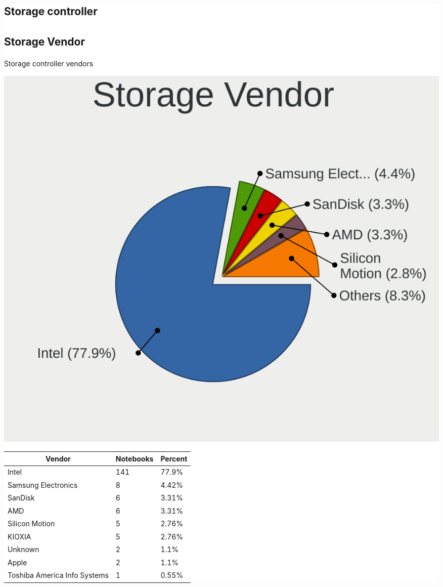 Storage controller
------------------

Storage Vendor
--------------

Storage controller vendors

![Storage Vendor](./images/pie_chart/storage_vendor.svg)


| Vendor                       | Notebooks | Percent |
|------------------------------|-----------|---------|
| Intel                        | 141       | 77.9%   |
| Samsung Electronics          | 8         | 4.42%   |
| SanDisk                      | 6         | 3.31%   |
| AMD                          | 6         | 3.31%   |
| Silicon Motion               | 5         | 2.76%   |
| KIOXIA                       | 5         | 2.76%   |
| Unknown                      | 2         | 1.1%    |
| Apple                        | 2         | 1.1%    |
| Toshiba America Info Systems | 1         | 0.55%   |